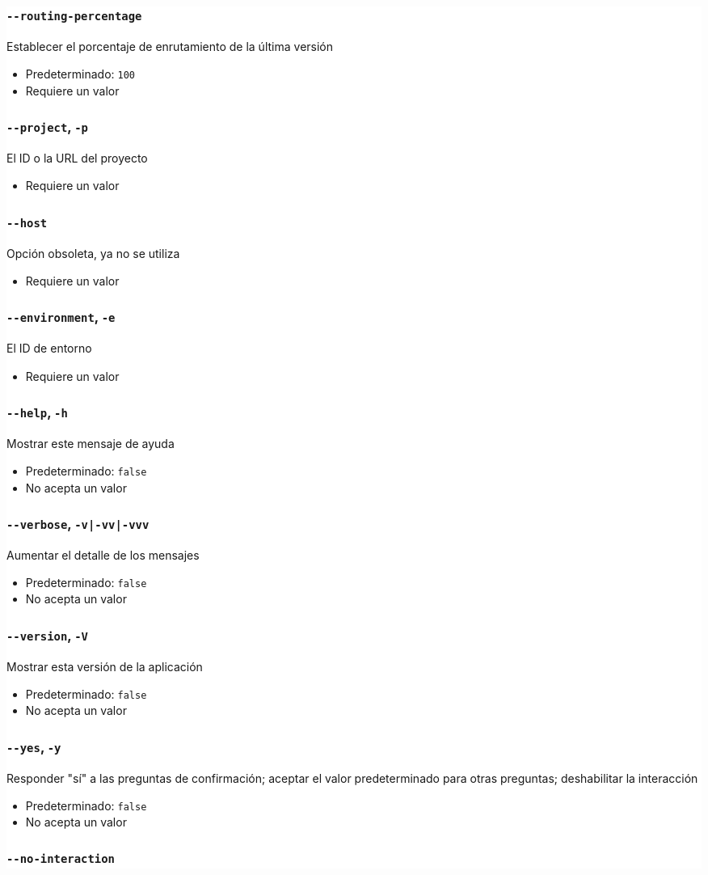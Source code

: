 ### `--routing-percentage`

Establecer el porcentaje de enrutamiento de la última versión

- Predeterminado: `100`
- Requiere un valor

### `--project`, `-p`

El ID o la URL del proyecto

- Requiere un valor

### `--host`

Opción obsoleta, ya no se utiliza

- Requiere un valor

### `--environment`, `-e`

El ID de entorno

- Requiere un valor

### `--help`, `-h`

Mostrar este mensaje de ayuda

- Predeterminado: `false`
- No acepta un valor

### `--verbose`, `-v|-vv|-vvv`

Aumentar el detalle de los mensajes

- Predeterminado: `false`
- No acepta un valor

### `--version`, `-V`

Mostrar esta versión de la aplicación

- Predeterminado: `false`
- No acepta un valor

### `--yes`, `-y`

Responder &quot;sí&quot; a las preguntas de confirmación; aceptar el valor predeterminado para otras preguntas; deshabilitar la interacción

- Predeterminado: `false`
- No acepta un valor

### `--no-interaction`
